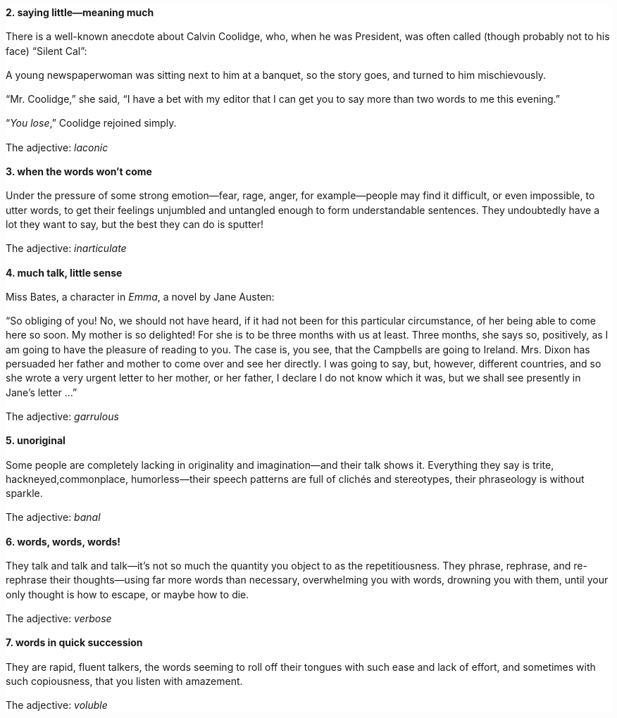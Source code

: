 **2. saying little—meaning much**

There is a well-known anecdote about Calvin Coolidge, who, when he was President, was often called (though probably not to his face) “Silent Cal”:

A young newspaperwoman was sitting next to him at a banquet, so the story goes, and turned to him mischievously.

“Mr. Coolidge,” she said, “I have a bet with my editor that I can get you to say more than two words to me this evening.”

“_You lose_,” Coolidge rejoined simply.

The adjective: _laconic_

**3. when the words won’t come**

Under the pressure of some strong emotion—fear, rage, anger, for example—people may find it difficult, or even impossible, to utter words, to get their feelings unjumbled and untangled enough to form understandable sentences. They undoubtedly have a lot they want to say, but the best they can do is sputter!

The adjective: _inarticulate_

**4. much talk, little sense**

Miss Bates, a character in _Emma_, a novel by Jane Austen:

“So obliging of you! No, we should not have heard, if it had not been for this particular circumstance, of her being able to come here so soon. My mother is so delighted! For she is to be three months with us at least. Three months, she says so, positively, as I am going to have the pleasure of reading to you. The case is, you see, that the Campbells are going to Ireland. Mrs. Dixon has persuaded her father and mother to come over and see her directly. I was going to say, but, however, different countries, and so she wrote a very urgent letter to her mother, or her father, I declare I do not know which it was, but we shall see presently in Jane’s letter …”

The adjective: _garrulous_

**5. unoriginal**

Some people are completely lacking in originality and imagination—and their talk shows it. Everything they say is trite, hackneyed,commonplace, humorless—their speech patterns are full of clichés and stereotypes, their phraseology is without sparkle.

The adjective: _banal_

**6. words, words, words!**

They talk and talk and talk—it’s not so much the quantity you object to as the repetitiousness. They phrase, rephrase, and re-rephrase their thoughts—using far more words than necessary, overwhelming you with words, drowning you with them, until your only thought is how to escape, or maybe how to die.

The adjective: _verbose_

**7. words in quick succession**

They are rapid, fluent talkers, the words seeming to roll off their tongues with such ease and lack of effort, and sometimes with such copiousness, that you listen with amazement.

The adjective: _voluble_

